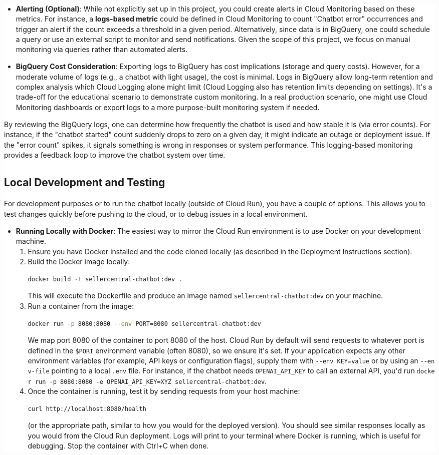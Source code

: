 - **Alerting (Optional)**: While not explicitly set up in this project, you could create alerts in Cloud Monitoring based on these metrics. For instance, a **logs-based metric** could be defined in Cloud Monitoring to count "Chatbot error" occurrences and trigger an alert if the count exceeds a threshold in a given period. Alternatively, since data is in BigQuery, one could schedule a query or use an external script to monitor and send notifications. Given the scope of this project, we focus on manual monitoring via queries rather than automated alerts.

- **BigQuery Cost Consideration**: Exporting logs to BigQuery has cost implications (storage and query costs). However, for a moderate volume of logs (e.g., a chatbot with light usage), the cost is minimal. Logs in BigQuery allow long-term retention and complex analysis which Cloud Logging alone might limit (Cloud Logging also has retention limits depending on settings). It's a trade-off for the educational scenario to demonstrate custom monitoring. In a real production scenario, one might use Cloud Monitoring dashboards or export logs to a more purpose-built monitoring system if needed.

By reviewing the BigQuery logs, one can determine how frequently the chatbot is used and how stable it is (via error counts). For instance, if the "chatbot started" count suddenly drops to zero on a given day, it might indicate an outage or deployment issue. If the "error count" spikes, it signals something is wrong in responses or system performance. This logging-based monitoring provides a feedback loop to improve the chatbot system over time.

## Local Development and Testing

For development purposes or to run the chatbot locally (outside of Cloud Run), you have a couple of options. This allows you to test changes quickly before pushing to the cloud, or to debug issues in a local environment.

- **Running Locally with Docker**: The easiest way to mirror the Cloud Run environment is to use Docker on your development machine.
  1. Ensure you have Docker installed and the code cloned locally (as described in the Deployment Instructions section).
  2. Build the Docker image locally:  
     ```bash
     docker build -t sellercentral-chatbot:dev .
     ```  
     This will execute the Dockerfile and produce an image named `sellercentral-chatbot:dev` on your machine.
  3. Run a container from the image:  
     ```bash
     docker run -p 8080:8080 --env PORT=8080 sellercentral-chatbot:dev
     ```  
     We map port 8080 of the container to port 8080 of the host. Cloud Run by default will send requests to whatever port is defined in the `$PORT` environment variable (often 8080), so we ensure it's set. If your application expects any other environment variables (for example, API keys or configuration flags), supply them with `--env KEY=value` or by using an `--env-file` pointing to a local `.env` file. For instance, if the chatbot needs `OPENAI_API_KEY` to call an external API, you'd run `docker run -p 8080:8080 -e OPENAI_API_KEY=XYZ sellercentral-chatbot:dev`.
  4. Once the container is running, test it by sending requests from your host machine:  
     ```bash
     curl http://localhost:8080/health
     ```  
     (or the appropriate path, similar to how you would for the deployed version). You should see similar responses locally as you would from the Cloud Run deployment. Logs will print to your terminal where Docker is running, which is useful for debugging. Stop the container with Ctrl+C when done.
